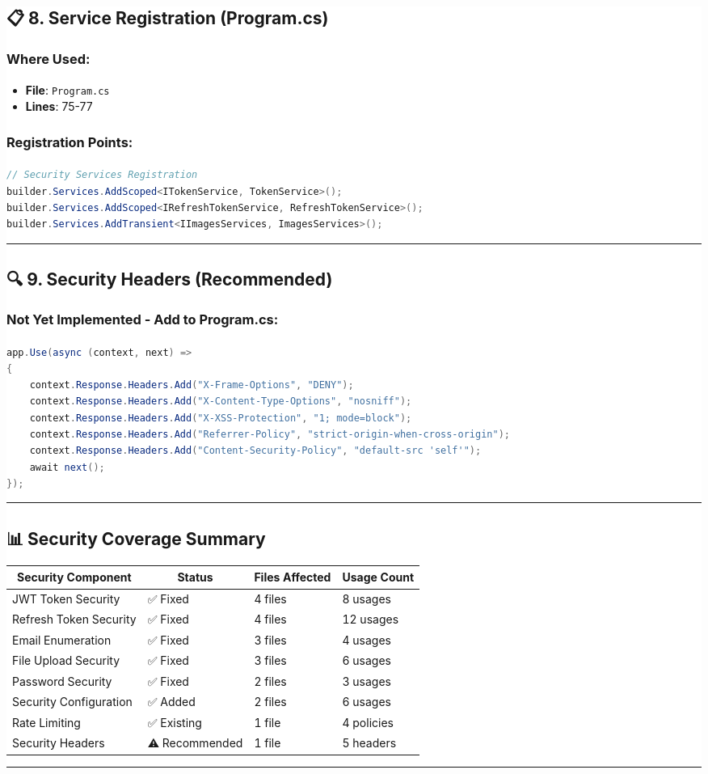 
## 📋 **8. Service Registration (Program.cs)**

### **Where Used:**
- **File**: `Program.cs`
- **Lines**: 75-77

### **Registration Points:**
```csharp
// Security Services Registration
builder.Services.AddScoped<ITokenService, TokenService>();
builder.Services.AddScoped<IRefreshTokenService, RefreshTokenService>();
builder.Services.AddTransient<IImagesServices, ImagesServices>();
```

---

## 🔍 **9. Security Headers (Recommended)**

### **Not Yet Implemented - Add to Program.cs:**
```csharp
app.Use(async (context, next) =>
{
    context.Response.Headers.Add("X-Frame-Options", "DENY");
    context.Response.Headers.Add("X-Content-Type-Options", "nosniff");
    context.Response.Headers.Add("X-XSS-Protection", "1; mode=block");
    context.Response.Headers.Add("Referrer-Policy", "strict-origin-when-cross-origin");
    context.Response.Headers.Add("Content-Security-Policy", "default-src 'self'");
    await next();
});
```

---

## 📊 **Security Coverage Summary**

| Security Component | Status | Files Affected | Usage Count |
|-------------------|--------|----------------|-------------|
| JWT Token Security | ✅ Fixed | 4 files | 8 usages |
| Refresh Token Security | ✅ Fixed | 4 files | 12 usages |
| Email Enumeration | ✅ Fixed | 3 files | 4 usages |
| File Upload Security | ✅ Fixed | 3 files | 6 usages |
| Password Security | ✅ Fixed | 2 files | 3 usages |
| Security Configuration | ✅ Added | 2 files | 6 usages |
| Rate Limiting | ✅ Existing | 1 file | 4 policies |
| Security Headers | ⚠️ Recommended | 1 file | 5 headers |

---